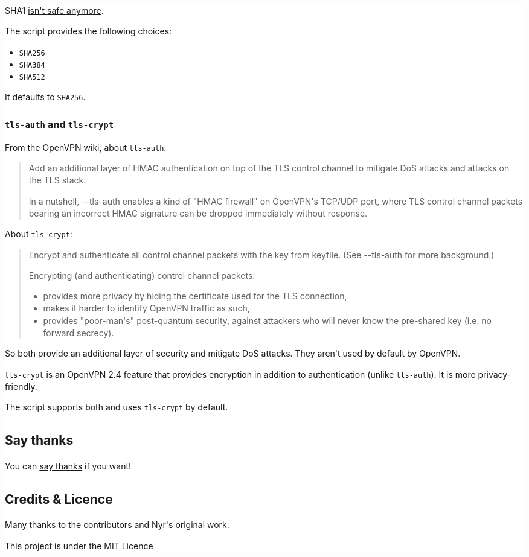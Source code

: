 SHA1 [isn't safe anymore](https://en.wikipedia.org/wiki/SHA-1#Attacks).

The script provides the following choices:

- `SHA256`
- `SHA384`
- `SHA512`

It defaults to `SHA256`.

### `tls-auth` and `tls-crypt`

From the OpenVPN wiki, about `tls-auth`:

> Add an additional layer of HMAC authentication on top of the TLS control channel to mitigate DoS attacks and attacks on the TLS stack.
> 
> In a nutshell, --tls-auth enables a kind of "HMAC firewall" on OpenVPN's TCP/UDP port, where TLS control channel packets bearing an incorrect HMAC signature can be dropped immediately without response.

About `tls-crypt`:

> Encrypt and authenticate all control channel packets with the key from keyfile. (See --tls-auth for more background.)
> 
> Encrypting (and authenticating) control channel packets:
> - provides more privacy by hiding the certificate used for the TLS connection,
> - makes it harder to identify OpenVPN traffic as such,
> - provides "poor-man's" post-quantum security, against attackers who will never know the pre-shared key (i.e. no forward secrecy).

So both provide an additional layer of security and mitigate DoS attacks. They aren't used by default by OpenVPN.

`tls-crypt` is an OpenVPN 2.4 feature that provides encryption in addition to authentication (unlike `tls-auth`). It is more privacy-friendly.

The script supports both and uses `tls-crypt` by default.

## Say thanks

You can [say thanks](https://saythanks.io/to/Angristan) if you want!

## Credits & Licence

Many thanks to the [contributors](https://github.com/Angristan/OpenVPN-install/graphs/contributors) and Nyr's original work.

This project is under the [MIT Licence](https://raw.githubusercontent.com/Angristan/openvpn-install/master/LICENSE)
